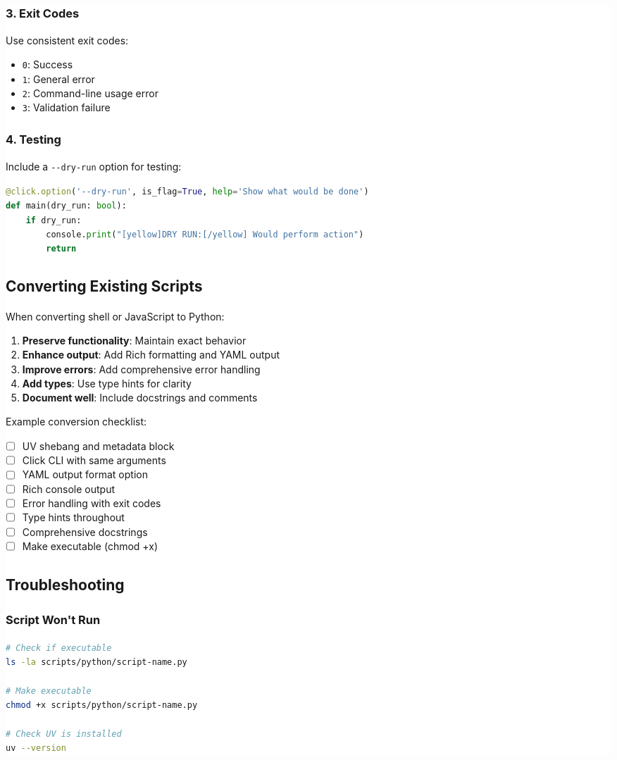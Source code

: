 ### 3. Exit Codes
Use consistent exit codes:
- `0`: Success
- `1`: General error
- `2`: Command-line usage error
- `3`: Validation failure

### 4. Testing
Include a `--dry-run` option for testing:
```python
@click.option('--dry-run', is_flag=True, help='Show what would be done')
def main(dry_run: bool):
    if dry_run:
        console.print("[yellow]DRY RUN:[/yellow] Would perform action")
        return
```

## Converting Existing Scripts

When converting shell or JavaScript to Python:

1. **Preserve functionality**: Maintain exact behavior
2. **Enhance output**: Add Rich formatting and YAML output
3. **Improve errors**: Add comprehensive error handling
4. **Add types**: Use type hints for clarity
5. **Document well**: Include docstrings and comments

Example conversion checklist:
- [ ] UV shebang and metadata block
- [ ] Click CLI with same arguments
- [ ] YAML output format option
- [ ] Rich console output
- [ ] Error handling with exit codes
- [ ] Type hints throughout
- [ ] Comprehensive docstrings
- [ ] Make executable (chmod +x)

## Troubleshooting

### Script Won't Run
```bash
# Check if executable
ls -la scripts/python/script-name.py

# Make executable
chmod +x scripts/python/script-name.py

# Check UV is installed
uv --version
```
